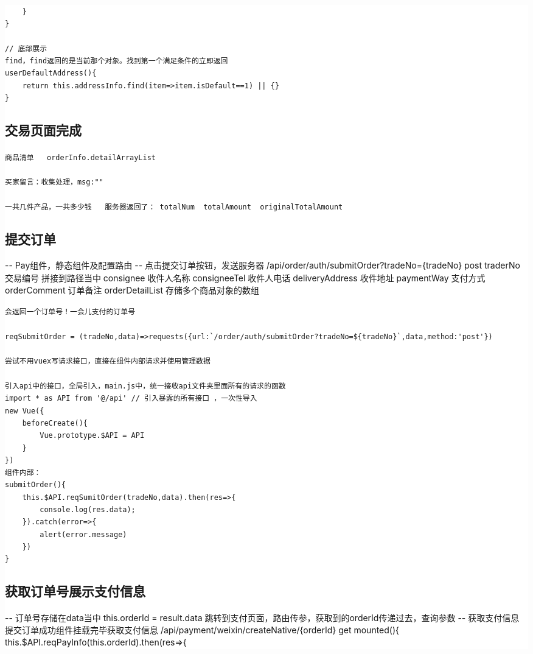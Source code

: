         }
    }

    // 底部展示
    find，find返回的是当前那个对象。找到第一个满足条件的立即返回
    userDefaultAddress(){
        return this.addressInfo.find(item=>item.isDefault==1) || {}
    }

## 交易页面完成
    商品清单   orderInfo.detailArrayList

    买家留言：收集处理，msg:""

    一共几件产品，一共多少钱   服务器返回了： totalNum  totalAmount  originalTotalAmount

## 提交订单
-- Pay组件，静态组件及配置路由
-- 点击提交订单按钮，发送服务器
    /api/order/auth/submitOrder?tradeNo={tradeNo}   post
    traderNo    交易编号  拼接到路径当中
    consignee   收件人名称
    consigneeTel  收件人电话
    deliveryAddress  收件地址
    paymentWay   支付方式
    orderComment   订单备注
    orderDetailList   存储多个商品对象的数组

    会返回一个订单号！一会儿支付的订单号

    reqSubmitOrder = (tradeNo,data)=>requests({url:`/order/auth/submitOrder?tradeNo=${tradeNo}`,data,method:'post'})

    尝试不用vuex写请求接口，直接在组件内部请求并使用管理数据

    引入api中的接口，全局引入，main.js中，统一接收api文件夹里面所有的请求的函数
    import * as API from '@/api' // 引入暴露的所有接口 ，一次性导入
    new Vue({
        beforeCreate(){
            Vue.prototype.$API = API
        }
    })
    组件内部：
    submitOrder(){
        this.$API.reqSumitOrder(tradeNo,data).then(res=>{
            console.log(res.data);
        }).catch(error=>{
            alert(error.message)
        })
    }

## 获取订单号展示支付信息
-- 订单号存储在data当中
    this.orderId = result.data
    跳转到支付页面，路由传参，获取到的orderId传递过去，查询参数
-- 获取支付信息
    提交订单成功组件挂载完毕获取支付信息 /api/payment/weixin/createNative/{orderId}  get
    mounted(){
        this.$API.reqPayInfo(this.orderId).then(res=>{
